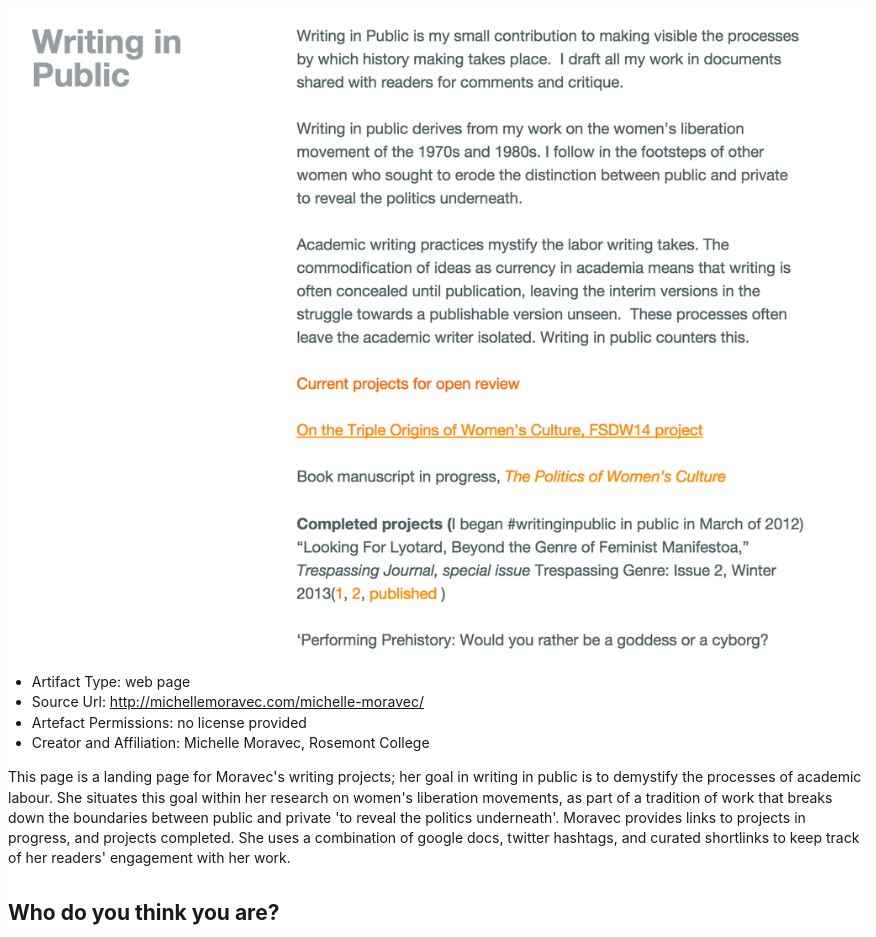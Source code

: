 ![screenshot](images/history-moravec-writinginpublic.png)
+ Artifact Type: web page
+ Source Url: http://michellemoravec.com/michelle-moravec/
+ Artefact Permissions: no license provided
+ Creator and Affiliation: Michelle Moravec, Rosemont College

This page is a landing page for Moravec's writing projects; her goal in writing in public is to demystify the processes of academic labour. She situates this goal within her research on women's liberation movements, as part of a tradition of work that breaks down the boundaries between public and private 'to reveal the politics underneath'. Moravec provides links to projects in progress, and projects completed. She uses a combination of google docs, twitter hashtags, and curated shortlinks to keep track of her readers' engagement with her work.

## Who do you think you are?